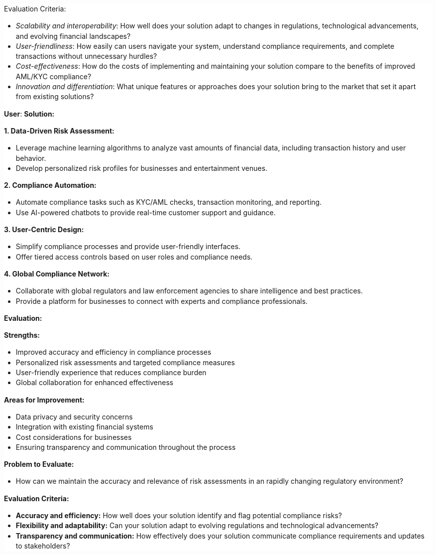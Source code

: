Evaluation Criteria:

* *Scalability and interoperability*: How well does your solution adapt to changes in regulations, technological advancements, and evolving financial landscapes?
* *User-friendliness*: How easily can users navigate your system, understand compliance requirements, and complete transactions without unnecessary hurdles?
* *Cost-effectiveness*: How do the costs of implementing and maintaining your solution compare to the benefits of improved AML/KYC compliance?
* *Innovation and differentiation*: What unique features or approaches does your solution bring to the market that set it apart from existing solutions?

**User**: **Solution:**

**1. Data-Driven Risk Assessment:**

* Leverage machine learning algorithms to analyze vast amounts of financial data, including transaction history and user behavior.
* Develop personalized risk profiles for businesses and entertainment venues.

**2. Compliance Automation:**

* Automate compliance tasks such as KYC/AML checks, transaction monitoring, and reporting.
* Use AI-powered chatbots to provide real-time customer support and guidance.

**3. User-Centric Design:**

* Simplify compliance processes and provide user-friendly interfaces.
* Offer tiered access controls based on user roles and compliance needs.

**4. Global Compliance Network:**

* Collaborate with global regulators and law enforcement agencies to share intelligence and best practices.
* Provide a platform for businesses to connect with experts and compliance professionals.

**Evaluation:**

**Strengths:**

* Improved accuracy and efficiency in compliance processes
* Personalized risk assessments and targeted compliance measures
* User-friendly experience that reduces compliance burden
* Global collaboration for enhanced effectiveness

**Areas for Improvement:**

* Data privacy and security concerns
* Integration with existing financial systems
* Cost considerations for businesses
* Ensuring transparency and communication throughout the process

**Problem to Evaluate:**

* How can we maintain the accuracy and relevance of risk assessments in an rapidly changing regulatory environment?

**Evaluation Criteria:**

* **Accuracy and efficiency:** How well does your solution identify and flag potential compliance risks?
* **Flexibility and adaptability:** Can your solution adapt to evolving regulations and technological advancements?
* **Transparency and communication:** How effectively does your solution communicate compliance requirements and updates to stakeholders?
